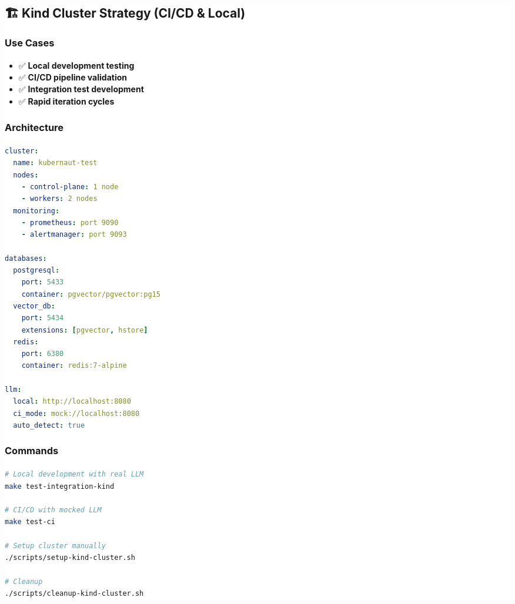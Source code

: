 
## 🏗️ **Kind Cluster Strategy (CI/CD & Local)**

### **Use Cases**
- ✅ **Local development testing**
- ✅ **CI/CD pipeline validation**
- ✅ **Integration test development**
- ✅ **Rapid iteration cycles**

### **Architecture**
```yaml
cluster:
  name: kubernaut-test
  nodes:
    - control-plane: 1 node
    - workers: 2 nodes
  monitoring:
    - prometheus: port 9090
    - alertmanager: port 9093

databases:
  postgresql:
    port: 5433
    container: pgvector/pgvector:pg15
  vector_db:
    port: 5434
    extensions: [pgvector, hstore]
  redis:
    port: 6380
    container: redis:7-alpine

llm:
  local: http://localhost:8080
  ci_mode: mock://localhost:8080
  auto_detect: true
```

### **Commands**
```bash
# Local development with real LLM
make test-integration-kind

# CI/CD with mocked LLM
make test-ci

# Setup cluster manually
./scripts/setup-kind-cluster.sh

# Cleanup
./scripts/cleanup-kind-cluster.sh
```
